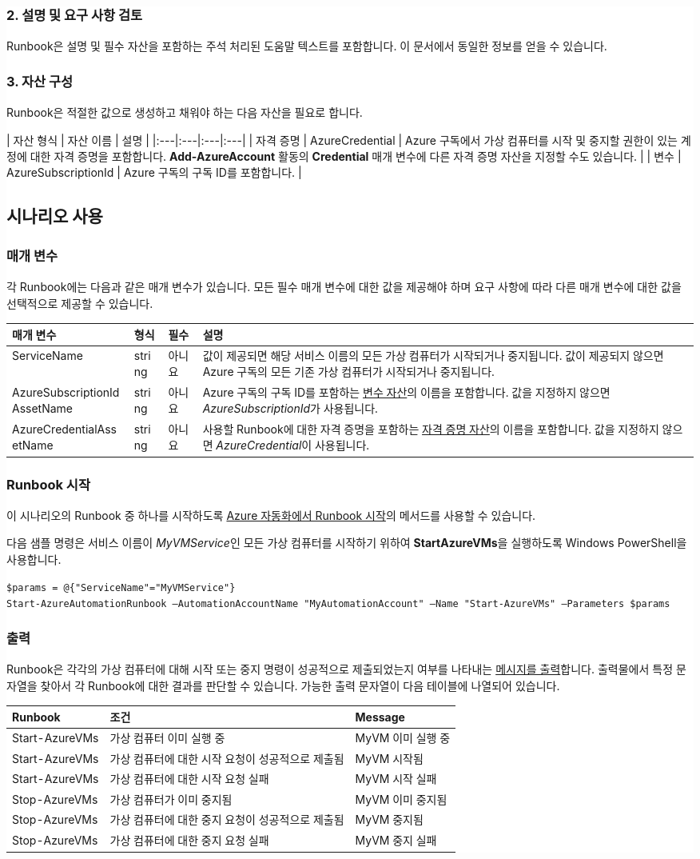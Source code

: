### 2\. 설명 및 요구 사항 검토
Runbook은 설명 및 필수 자산을 포함하는 주석 처리된 도움말 텍스트를 포함합니다. 이 문서에서 동일한 정보를 얻을 수 있습니다.

### 3\. 자산 구성
Runbook은 적절한 값으로 생성하고 채워야 하는 다음 자산을 필요로 합니다.

| 자산 형식 | 자산 이름 | 설명 |
|:---|:---|:---|:---|
| 자격 증명 | AzureCredential | Azure 구독에서 가상 컴퓨터를 시작 및 중지할 권한이 있는 계정에 대한 자격 증명을 포함합니다. **Add-AzureAccount** 활동의 **Credential** 매개 변수에 다른 자격 증명 자산을 지정할 수도 있습니다. |
| 변수 | AzureSubscriptionId | Azure 구독의 구독 ID를 포함합니다. |

## 시나리오 사용

### 매개 변수

각 Runbook에는 다음과 같은 매개 변수가 있습니다. 모든 필수 매개 변수에 대한 값을 제공해야 하며 요구 사항에 따라 다른 매개 변수에 대한 값을 선택적으로 제공할 수 있습니다.

| 매개 변수 | 형식 | 필수 | 설명 |
|:---|:---|:---|:---|
| ServiceName | string | 아니요 | 값이 제공되면 해당 서비스 이름의 모든 가상 컴퓨터가 시작되거나 중지됩니다. 값이 제공되지 않으면 Azure 구독의 모든 기존 가상 컴퓨터가 시작되거나 중지됩니다. |
| AzureSubscriptionIdAssetName | string | 아니요 | Azure 구독의 구독 ID를 포함하는 [변수 자산](#installing-and-configuring-the-scenario)의 이름을 포함합니다. 값을 지정하지 않으면 *AzureSubscriptionId*가 사용됩니다. |
| AzureCredentialAssetName | string | 아니요 | 사용할 Runbook에 대한 자격 증명을 포함하는 [자격 증명 자산](#installing-and-configuring-the-scenario)의 이름을 포함합니다. 값을 지정하지 않으면 *AzureCredential*이 사용됩니다. |

### Runbook 시작

이 시나리오의 Runbook 중 하나를 시작하도록 [Azure 자동화에서 Runbook 시작](automation-starting-a-runbook.md)의 메서드를 사용할 수 있습니다.

다음 샘플 명령은 서비스 이름이 *MyVMService*인 모든 가상 컴퓨터를 시작하기 위하여 **StartAzureVMs**을 실행하도록 Windows PowerShell을 사용합니다.

	$params = @{"ServiceName"="MyVMService"}
	Start-AzureAutomationRunbook –AutomationAccountName "MyAutomationAccount" –Name "Start-AzureVMs" –Parameters $params

### 출력

Runbook은 각각의 가상 컴퓨터에 대해 시작 또는 중지 명령이 성공적으로 제출되었는지 여부를 나타내는 [메시지를 출력](automation-runbook-output-and-messages.md)합니다. 출력물에서 특정 문자열을 찾아서 각 Runbook에 대한 결과를 판단할 수 있습니다. 가능한 출력 문자열이 다음 테이블에 나열되어 있습니다.

| Runbook | 조건 | Message |
|:---|:---|:---|
| Start-AzureVMs | 가상 컴퓨터 이미 실행 중 | MyVM 이미 실행 중 |
| Start-AzureVMs | 가상 컴퓨터에 대한 시작 요청이 성공적으로 제출됨 | MyVM 시작됨 |
| Start-AzureVMs | 가상 컴퓨터에 대한 시작 요청 실패 | MyVM 시작 실패 |
| Stop-AzureVMs | 가상 컴퓨터가 이미 중지됨 | MyVM 이미 중지됨 |
| Stop-AzureVMs | 가상 컴퓨터에 대한 중지 요청이 성공적으로 제출됨 | MyVM 중지됨 |
| Stop-AzureVMs | 가상 컴퓨터에 대한 중지 요청 실패 | MyVM 중지 실패 |
